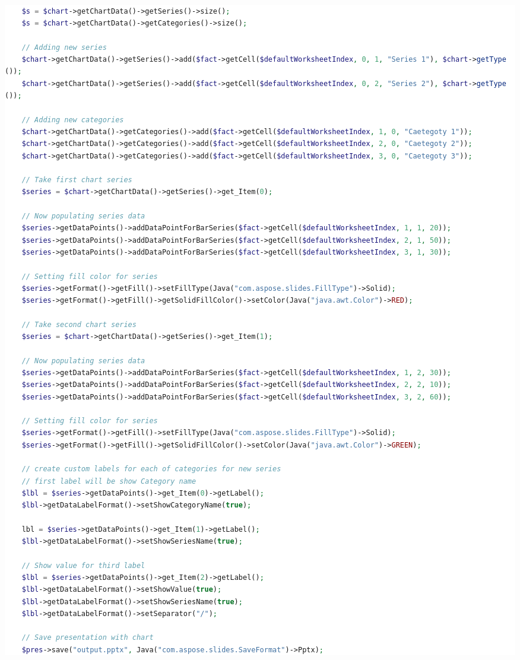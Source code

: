 ```php
    $s = $chart->getChartData()->getSeries()->size();
    $s = $chart->getChartData()->getCategories()->size();
    
    // Adding new series
    $chart->getChartData()->getSeries()->add($fact->getCell($defaultWorksheetIndex, 0, 1, "Series 1"), $chart->getType());
    $chart->getChartData()->getSeries()->add($fact->getCell($defaultWorksheetIndex, 0, 2, "Series 2"), $chart->getType());
    
    // Adding new categories
    $chart->getChartData()->getCategories()->add($fact->getCell($defaultWorksheetIndex, 1, 0, "Caetegoty 1"));
    $chart->getChartData()->getCategories()->add($fact->getCell($defaultWorksheetIndex, 2, 0, "Caetegoty 2"));
    $chart->getChartData()->getCategories()->add($fact->getCell($defaultWorksheetIndex, 3, 0, "Caetegoty 3"));
    
    // Take first chart series
    $series = $chart->getChartData()->getSeries()->get_Item(0);
    
    // Now populating series data
    $series->getDataPoints()->addDataPointForBarSeries($fact->getCell($defaultWorksheetIndex, 1, 1, 20));
    $series->getDataPoints()->addDataPointForBarSeries($fact->getCell($defaultWorksheetIndex, 2, 1, 50));
    $series->getDataPoints()->addDataPointForBarSeries($fact->getCell($defaultWorksheetIndex, 3, 1, 30));
    
    // Setting fill color for series
    $series->getFormat()->getFill()->setFillType(Java("com.aspose.slides.FillType")->Solid);
    $series->getFormat()->getFill()->getSolidFillColor()->setColor(Java("java.awt.Color")->RED);
    
    // Take second chart series
    $series = $chart->getChartData()->getSeries()->get_Item(1);
    
    // Now populating series data
    $series->getDataPoints()->addDataPointForBarSeries($fact->getCell($defaultWorksheetIndex, 1, 2, 30));
    $series->getDataPoints()->addDataPointForBarSeries($fact->getCell($defaultWorksheetIndex, 2, 2, 10));
    $series->getDataPoints()->addDataPointForBarSeries($fact->getCell($defaultWorksheetIndex, 3, 2, 60));
    
    // Setting fill color for series
    $series->getFormat()->getFill()->setFillType(Java("com.aspose.slides.FillType")->Solid);
    $series->getFormat()->getFill()->getSolidFillColor()->setColor(Java("java.awt.Color")->GREEN);
    
    // create custom labels for each of categories for new series
    // first label will be show Category name
    $lbl = $series->getDataPoints()->get_Item(0)->getLabel();
    $lbl->getDataLabelFormat()->setShowCategoryName(true);
    
    lbl = $series->getDataPoints()->get_Item(1)->getLabel();
    $lbl->getDataLabelFormat()->setShowSeriesName(true);
    
    // Show value for third label
    $lbl = $series->getDataPoints()->get_Item(2)->getLabel();
    $lbl->getDataLabelFormat()->setShowValue(true);
    $lbl->getDataLabelFormat()->setShowSeriesName(true);
    $lbl->getDataLabelFormat()->setSeparator("/");
    
    // Save presentation with chart
    $pres->save("output.pptx", Java("com.aspose.slides.SaveFormat")->Pptx);
```